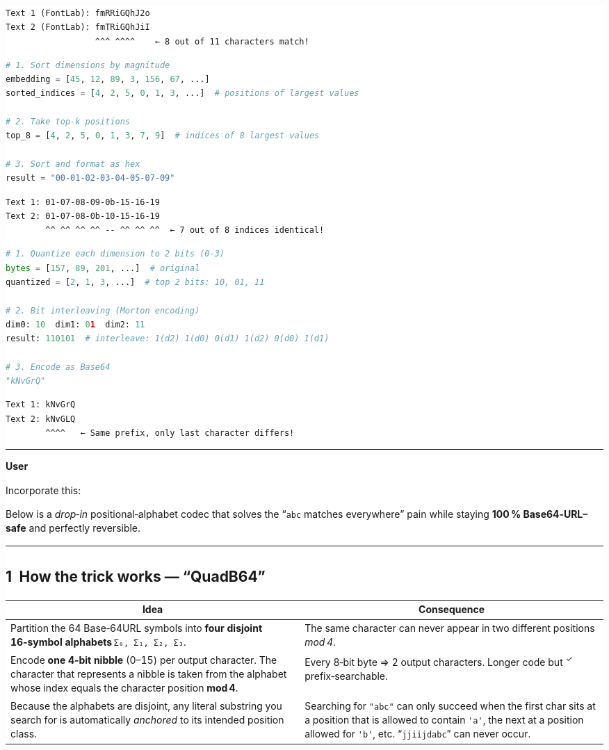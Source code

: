 ```plaintext
Text 1 (FontLab): fmRRiGQhJ2o
Text 2 (FontLab): fmTRiGQhJiI
                  ^^^ ^^^^    ← 8 out of 11 characters match!
```

```python
# 1. Sort dimensions by magnitude
embedding = [45, 12, 89, 3, 156, 67, ...]
sorted_indices = [4, 2, 5, 0, 1, 3, ...]  # positions of largest values

# 2. Take top-k positions
top_8 = [4, 2, 5, 0, 1, 3, 7, 9]  # indices of 8 largest values

# 3. Sort and format as hex
result = "00-01-02-03-04-05-07-09"
```

```plaintext
Text 1: 01-07-08-09-0b-15-16-19
Text 2: 01-07-08-0b-10-15-16-19
        ^^ ^^ ^^ ^^ -- ^^ ^^ ^^  ← 7 out of 8 indices identical!
```

```python
# 1. Quantize each dimension to 2 bits (0-3)
bytes = [157, 89, 201, ...]  # original
quantized = [2, 1, 3, ...]  # top 2 bits: 10, 01, 11

# 2. Bit interleaving (Morton encoding)
dim0: 10  dim1: 01  dim2: 11
result: 110101  # interleave: 1(d2) 1(d0) 0(d1) 1(d2) 0(d0) 1(d1)

# 3. Encode as Base64
"kNvGrQ"
```

```plaintext
Text 1: kNvGrQ
Text 2: kNvGLQ
        ^^^^   ← Same prefix, only last character differs!
```

---

**User**

Incorporate this: 

Below is a *drop‑in* positional‑alphabet codec that solves the “`abc` matches everywhere” pain while staying **100 % Base64‑URL–safe** and perfectly reversible.

---

## 1 How the trick works — “QuadB64”

| Idea                                                                                                                                                                            | Consequence                                                                                                                                                                                   |
| ------------------------------------------------------------------------------------------------------------------------------------------------------------------------------- | --------------------------------------------------------------------------------------------------------------------------------------------------------------------------------------------- |
| Partition the 64 Base‑64URL symbols into **four disjoint 16‑symbol alphabets** `Σ₀, Σ₁, Σ₂, Σ₃`.                                                                                | The same character can never appear in two different positions *mod 4*.                                                                                                                       |
| Encode **one 4‑bit nibble** (0–15) per output character. The character that represents a nibble is taken from the alphabet whose index equals the character position **mod 4**. | Every 8‑bit byte ⇒ 2 output characters. Longer code but <sup>✓</sup> prefix‑searchable.                                                                                                       |
| Because the alphabets are disjoint, any literal substring you search for is automatically *anchored* to its intended position class.                                            | Searching for `"abc"` can only succeed when the first char sits at a position that is allowed to contain `'a'`, the next at a position allowed for `'b'`, etc. “`jjiijdabc`” can never occur. |
